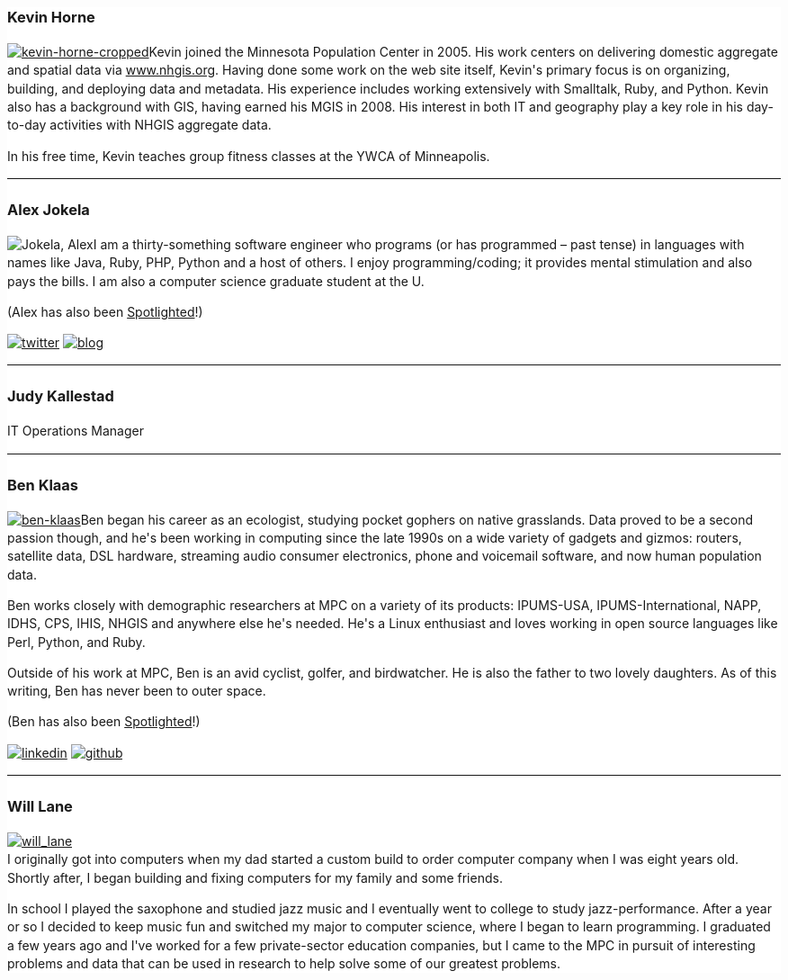 ### Kevin Horne
<a href="{{ site.urlimg }}/from_wp/kevin-horne-cropped.jpg"><img class=" size-thumbnail wp-image-481 alignright" src="{{ site.urlimg }}/from_wp/kevin-horne-cropped-150x150.jpg" alt="kevin-horne-cropped" width="150" height="150" /></a>Kevin joined the Minnesota Population Center in 2005. His work centers on delivering domestic aggregate and spatial data via www.nhgis.org. Having done some work on the web site itself, Kevin's primary focus is on organizing, building, and deploying data and metadata. His experience includes working extensively with Smalltalk, Ruby, and Python. Kevin also has a background with GIS, having earned his MGIS in 2008. His interest in both IT and geography play a key role in his day-to-day activities with NHGIS aggregate data.

In his free time, Kevin teaches group fitness classes at the YWCA of Minneapolis.

***

### Alex Jokela
<img class=" wp-image-393 size-thumbnail alignright" src="{{ site.urlimg }}/from_wp/Jokela-Alex-e1420058478101-150x150.jpeg" alt="Jokela, Alex" width="150" height="150" />I am a thirty-something software engineer who programs (or has programmed &ndash; past tense) in languages with names like Java, Ruby, PHP, Python and a host of others. I enjoy programming/coding; it provides mental stimulation and also pays the bills.  I am also a computer science graduate student at the U.

(Alex has also been <a title="IT Core Spotlight: Alex Jokela" href="/it-core-spotlight-alex-jokela/">Spotlighted</a>!)

<a title="Twitter" href="http://twitter.com/alexjokela" target="_blank"><img class="alignnone wp-image-361" src="{{ site.urlimg }}/twitter30x30.png" alt="twitter" width="30" height="30" /></a>  <a href="https://snowshoebees.com/"><img class="alignnone wp-image-364" src="{{ site.urlimg }}/blog30x30.png" alt="blog" width="30" height="30" /></a>

***

### Judy Kallestad
IT Operations Manager

***

### Ben Klaas
<a href="{{ site.urlimg }}/from_wp/ben-klaas-e1420575378509.jpg"><img class=" wp-image-421 size-thumbnail alignright" src="{{ site.urlimg }}/from_wp/ben-klaas-e1420575378509-150x150.jpg" alt="ben-klaas" width="150" height="150" /></a>Ben began his career as an ecologist, studying pocket gophers on native grasslands. Data proved to be a second passion though, and he's been working in computing since the late 1990s on a wide variety of gadgets and gizmos: routers, satellite data, DSL hardware, streaming audio consumer electronics, phone and voicemail software, and now human population data.

Ben works closely with demographic researchers at MPC on a variety of its products: IPUMS-USA, IPUMS-International, NAPP, IDHS, CPS, IHIS, NHGIS and anywhere else he's needed. He's a Linux enthusiast and loves working in open source languages like Perl, Python, and Ruby.

Outside of his work at MPC, Ben is an avid cyclist, golfer, and birdwatcher. He is also the father to two lovely daughters. As of this writing, Ben has never been to outer space.

(Ben has also been <a title="IT Core Spotlight: Ben Klaas" href="/it-core-spotlight-ben-klaas/">Spotlighted</a>!)

<a title="LinkedIn" href="https://www.linkedin.com/in/bklaas" target="_blank"><img class="alignnone wp-image-362" src="{{ site.urlimg }}/linkedin30x30.png" alt="linkedin" width="30" height="30" /></a> <a title="Github" href="https://github.com/bklaas"><img class="alignnone wp-image-363" src="{{ site.urlimg }}/github30x30.png" alt="github" width="30" height="30" /></a>

***

### Will Lane
<a href="{{ site.urlimg }}/from_wp/image-e1430756054622.png"><img class=" size-thumbnail wp-image-750 alignright" src="{{ site.urlimg }}/from_wp/image-e1430756054622-150x150.png" alt="will_lane" width="150" height="150" /></a><br />
I originally got into computers when my dad started a custom build to order computer company when I was eight years old. Shortly after, I began building and fixing computers for my family and some friends.

In school I played the saxophone and studied jazz music and I eventually went to college to study jazz-performance. After a year or so I decided to keep music fun and switched my major to computer science, where I began to learn programming. I graduated a few years ago and I've worked for a few private-sector education companies, but I came to the MPC in pursuit of interesting problems and data that can be used in research to help solve some of our greatest problems.
